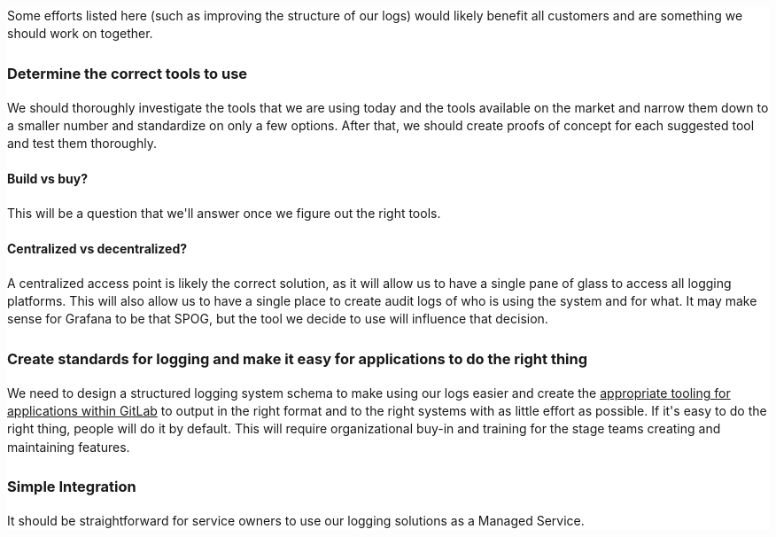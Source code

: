 Some efforts listed here (such as improving the structure of our logs) would likely benefit all customers and are something we should work on together.

### Determine the correct tools to use

We should thoroughly investigate the tools that we are using today and the tools available on the market and narrow them down to a smaller number and standardize on only a few options.  After that, we should create proofs of concept for each suggested tool and test them thoroughly.

#### Build vs buy?

This will be a question that we'll answer once we figure out the right tools.

#### Centralized vs decentralized?

A centralized access point is likely the correct solution, as it will allow us to have a single pane of glass to access all logging platforms.  This will also allow us to have a single place to create audit logs of who is using the system and for what.  It may make sense for Grafana to be that SPOG, but the tool we decide to use will influence that decision.

### Create standards for logging and make it easy for applications to do the right thing

We need to design a structured logging system schema to make using our logs easier and create the [appropriate tooling for applications within GitLab](https://gitlab.com/gitlab-com/gl-infra/scalability/-/issues/2793) to output in the right format and to the right systems with as little effort as possible.  If it's easy to do the right thing, people will do it by default.  This will require organizational buy-in and training for the stage teams creating and maintaining features.

### Simple Integration

It should be straightforward for service owners to use our logging solutions as a Managed Service.
